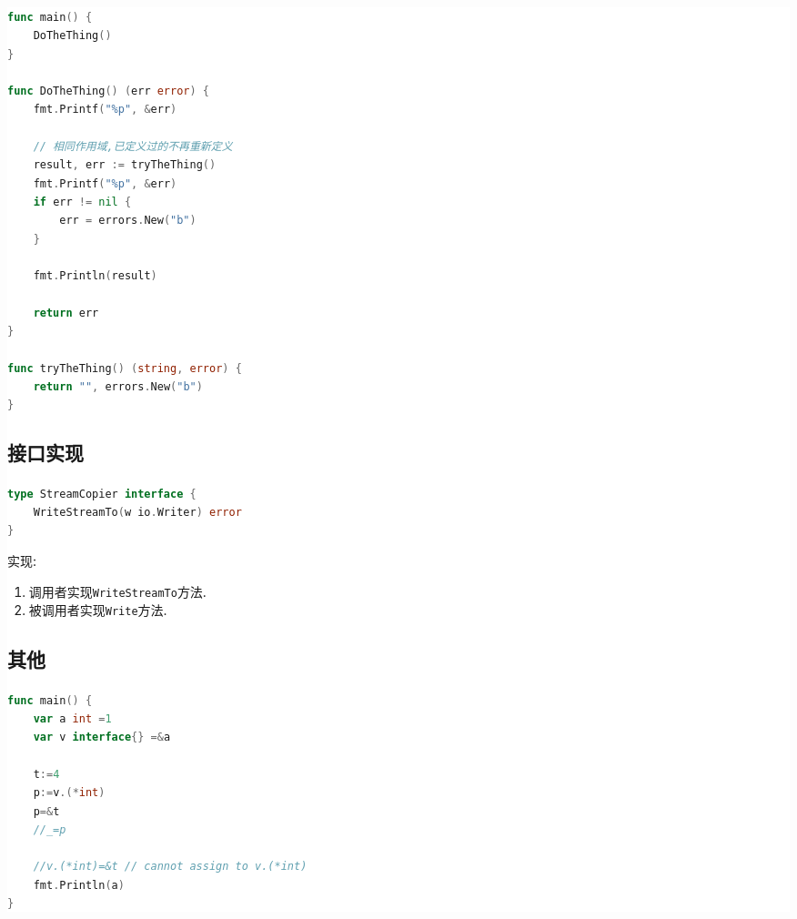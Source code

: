 ```go
func main() {
	DoTheThing()
}

func DoTheThing() (err error) {
	fmt.Printf("%p", &err)

	// 相同作用域,已定义过的不再重新定义
	result, err := tryTheThing()
	fmt.Printf("%p", &err)
	if err != nil {
		err = errors.New("b")
	}

	fmt.Println(result)

	return err
}

func tryTheThing() (string, error) {
	return "", errors.New("b")
}
```

## 接口实现
```go
type StreamCopier interface {
	WriteStreamTo(w io.Writer) error
}
```

实现:
1. 调用者实现`WriteStreamTo`方法.
1. 被调用者实现`Write`方法.

## 其他

```go
func main() {
    var a int =1
    var v interface{} =&a

    t:=4
    p:=v.(*int)
    p=&t
    //_=p

    //v.(*int)=&t // cannot assign to v.(*int)
    fmt.Println(a)
}
```
